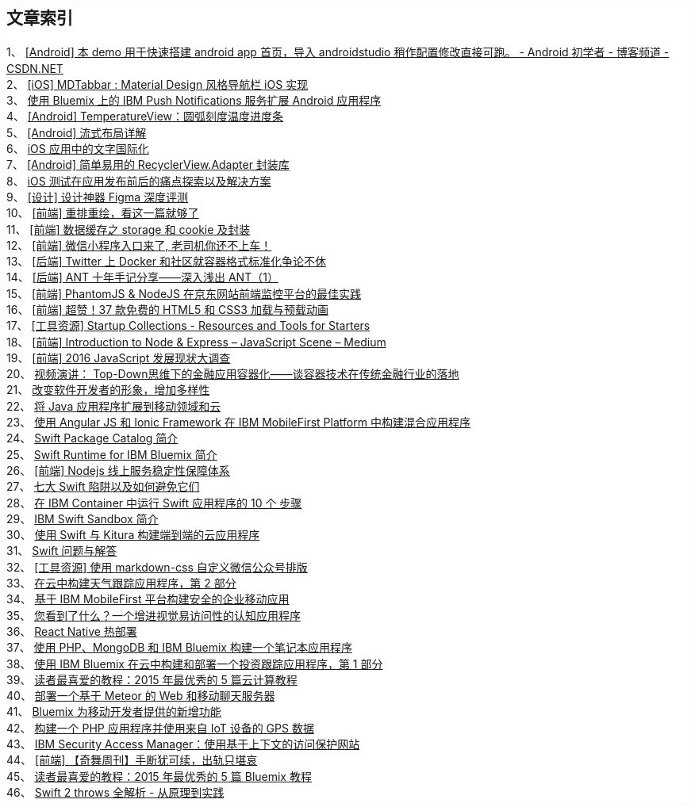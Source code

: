 ## 文章索引
1、 <a href="#1android-本-demo-用于快速搭建-android-app-首页导入-androidstudio-稍作配置修改直接可跑---android-初学者---博客频道---csdnnet" >[Android] 本 demo 用于快速搭建 android app 首页，导入 androidstudio 稍作配置修改直接可跑。 - Android 初学者 - 博客频道 - CSDN.NET</a><br/>
2、 <a href="#2ios-mdtabbar-:-material-design-风格导航栏-ios-实现" >[iOS] MDTabbar : Material Design 风格导航栏 iOS 实现</a><br/>
3、 <a href="#3使用-bluemix-上的-ibm-push-notifications-服务扩展-android-应用程序" >使用 Bluemix 上的 IBM Push Notifications 服务扩展 Android 应用程序</a><br/>
4、 <a href="#4android-temperatureview圆弧刻度温度进度条" >[Android] TemperatureView：圆弧刻度温度进度条</a><br/>
5、 <a href="#5android-流式布局详解" >[Android] 流式布局详解</a><br/>
6、 <a href="#6ios-应用中的文字国际化" >iOS 应用中的文字国际化</a><br/>
7、 <a href="#7android-简单易用的-recyclerviewadapter-封装库" >[Android] 简单易用的 RecyclerView.Adapter 封装库</a><br/>
8、 <a href="#8ios-测试在应用发布前后的痛点探索以及解决方案" >iOS 测试在应用发布前后的痛点探索以及解决方案</a><br/>
9、 <a href="#9设计-设计神器-figma-深度评测" >[设计] 设计神器 Figma 深度评测</a><br/>
10、 <a href="#10前端-重排重绘看这一篇就够了" >[前端] 重排重绘，看这一篇就够了</a><br/>
11、 <a href="#11前端-数据缓存之-storage-和-cookie-及封装" >[前端] 数据缓存之 storage 和 cookie 及封装</a><br/>
12、 <a href="#12前端-微信小程序入口来了-老司机你还不上车" >[前端] 微信小程序入口来了, 老司机你还不上车！</a><br/>
13、 <a href="#13后端-twitter-上-docker-和社区就容器格式标准化争论不休" >[后端] Twitter 上 Docker 和社区就容器格式标准化争论不休</a><br/>
14、 <a href="#14后端-ant-十年手记分享深入浅出-ant1" >[后端] ANT 十年手记分享——深入浅出 ANT（1）</a><br/>
15、 <a href="#15前端-phantomjs-&-nodejs-在京东网站前端监控平台的最佳实践" >[前端] PhantomJS & NodeJS 在京东网站前端监控平台的最佳实践</a><br/>
16、 <a href="#16前端-超赞37-款免费的-html5-和-css3-加载与预载动画" >[前端] 超赞！37 款免费的 HTML5 和 CSS3 加载与预载动画</a><br/>
17、 <a href="#17工具资源-startup-collections---resources-and-tools-for-starters" >[工具资源] Startup Collections - Resources and Tools for Starters</a><br/>
18、 <a href="#18前端-introduction-to-node-&-express-javascript-scene-medium" >[前端] Introduction to Node & Express – JavaScript Scene – Medium</a><br/>
19、 <a href="#19前端-2016-javascript-发展现状大调查" >[前端] 2016 JavaScript 发展现状大调查</a><br/>
20、 <a href="#20视频演讲-top-down思维下的金融应用容器化谈容器技术在传统金融行业的落地" >视频演讲： Top-Down思维下的金融应用容器化——谈容器技术在传统金融行业的落地</a><br/>
21、 <a href="#21改变软件开发者的形象增加多样性" >改变软件开发者的形象，增加多样性</a><br/>
22、 <a href="#22将-java-应用程序扩展到移动领域和云" >将 Java 应用程序扩展到移动领域和云</a><br/>
23、 <a href="#23使用-angular-js-和-ionic-framework-在-ibm-mobilefirst-platform-中构建混合应用程序" >使用 Angular JS 和 Ionic Framework 在 IBM MobileFirst Platform 中构建混合应用程序</a><br/>
24、 <a href="#24swift-package-catalog-简介" >Swift Package Catalog 简介</a><br/>
25、 <a href="#25swift-runtime-for-ibm-bluemix-简介" >Swift Runtime for IBM Bluemix 简介</a><br/>
26、 <a href="#26前端-nodejs-线上服务稳定性保障体系" >[前端] Nodejs 线上服务稳定性保障体系</a><br/>
27、 <a href="#27七大-swift-陷阱以及如何避免它们" >七大 Swift 陷阱以及如何避免它们</a><br/>
28、 <a href="#28在-ibm-container-中运行-swift-应用程序的-10-个-步骤" >在 IBM Container 中运行 Swift 应用程序的 10 个 步骤</a><br/>
29、 <a href="#29ibm-swift-sandbox-简介" >IBM Swift Sandbox 简介</a><br/>
30、 <a href="#30使用-swift-与-kitura-构建端到端的云应用程序" >使用 Swift 与 Kitura 构建端到端的云应用程序</a><br/>
31、 <a href="#31swift-问题与解答" >Swift 问题与解答</a><br/>
32、 <a href="#32工具资源-使用-markdown-css-自定义微信公众号排版" >[工具资源] 使用 markdown-css 自定义微信公众号排版</a><br/>
33、 <a href="#33在云中构建天气跟踪应用程序第-2-部分" >在云中构建天气跟踪应用程序，第 2 部分</a><br/>
34、 <a href="#34基于-ibm-mobilefirst-平台构建安全的企业移动应用" >基于 IBM MobileFirst 平台构建安全的企业移动应用</a><br/>
35、 <a href="#35您看到了什么一个增进视觉易访问性的认知应用程序" >您看到了什么？一个增进视觉易访问性的认知应用程序</a><br/>
36、 <a href="#36react-native-热部署" >React Native 热部署</a><br/>
37、 <a href="#37使用-phpmongodb-和-ibm-bluemix-构建一个笔记本应用程序" >使用 PHP、MongoDB 和 IBM Bluemix 构建一个笔记本应用程序</a><br/>
38、 <a href="#38使用-ibm-bluemix-在云中构建和部署一个投资跟踪应用程序第-1-部分" >使用 IBM Bluemix 在云中构建和部署一个投资跟踪应用程序，第 1 部分</a><br/>
39、 <a href="#39读者最喜爱的教程2015-年最优秀的-5-篇云计算教程" >读者最喜爱的教程：2015 年最优秀的 5 篇云计算教程</a><br/>
40、 <a href="#40部署一个基于-meteor-的-web-和移动聊天服务器" >部署一个基于 Meteor 的 Web 和移动聊天服务器</a><br/>
41、 <a href="#41bluemix-为移动开发者提供的新增功能" >Bluemix 为移动开发者提供的新增功能</a><br/>
42、 <a href="#42构建一个-php-应用程序并使用来自-iot-设备的-gps-数据" >构建一个 PHP 应用程序并使用来自 IoT 设备的 GPS 数据</a><br/>
43、 <a href="#43ibm-security-access-manager使用基于上下文的访问保护网站" >IBM Security Access Manager：使用基于上下文的访问保护网站</a><br/>
44、 <a href="#44前端-奇舞周刊手断犹可续出轨只堪哀" >[前端] 【奇舞周刊】手断犹可续，出轨只堪哀</a><br/>
45、 <a href="#45读者最喜爱的教程2015-年最优秀的-5-篇-bluemix-教程" >读者最喜爱的教程：2015 年最优秀的 5 篇 Bluemix 教程</a><br/>
46、 <a href="#46swift-2-throws-全解析---从原理到实践" >Swift 2 throws 全解析 - 从原理到实践</a><br/>
